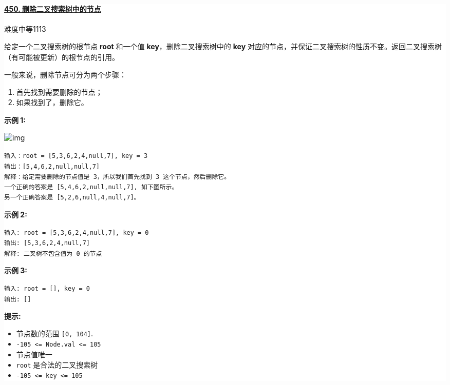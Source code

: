 > 





















#### [450. 删除二叉搜索树中的节点](https://leetcode.cn/problems/delete-node-in-a-bst/)

难度中等1113

给定一个二叉搜索树的根节点 **root** 和一个值 **key**，删除二叉搜索树中的 **key** 对应的节点，并保证二叉搜索树的性质不变。返回二叉搜索树（有可能被更新）的根节点的引用。

一般来说，删除节点可分为两个步骤：

1. 首先找到需要删除的节点；
2. 如果找到了，删除它。

 

**示例 1:**

![img](https://assets.leetcode.com/uploads/2020/09/04/del_node_1.jpg)

```
输入：root = [5,3,6,2,4,null,7], key = 3
输出：[5,4,6,2,null,null,7]
解释：给定需要删除的节点值是 3，所以我们首先找到 3 这个节点，然后删除它。
一个正确的答案是 [5,4,6,2,null,null,7], 如下图所示。
另一个正确答案是 [5,2,6,null,4,null,7]。
```

**示例 2:**

```
输入: root = [5,3,6,2,4,null,7], key = 0
输出: [5,3,6,2,4,null,7]
解释: 二叉树不包含值为 0 的节点
```

**示例 3:**

```
输入: root = [], key = 0
输出: []
```

 

**提示:**

- 节点数的范围 `[0, 104]`.
- `-105 <= Node.val <= 105`
- 节点值唯一
- `root` 是合法的二叉搜索树
- `-105 <= key <= 105`
